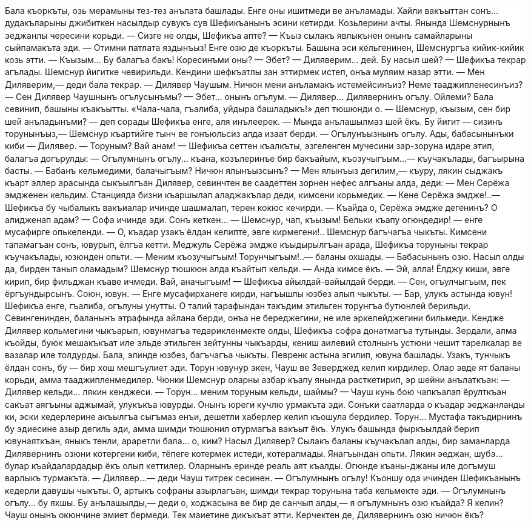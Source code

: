 Бала къоркъты, озь мерамыны тез-тез анълата башлады. Енге оны ишитмеди ве анъламады. Хайли вакъыттан сонъ... дудакъларыны джибиткен насылдыр сувукъ сув Шефикъанынъ эсини кетирди. Козьлерини ачты. Янында Шемснурнынъ эеджанлы чересини корьди.
— Сизге не олды, Шефикъа апте? — Къыз сылакъ явлыкънен онынъ самайларыны сыйпамакъта эди. — Отимни патлата яздынъыз!
Енге озю де къоркъты. Башына эси кельгенинен, Шемснургъа кийик-кийик козь этти.
— Къызым... Бу балагъа бакъ! Коресинъми оны?
— Эбет?
— Диляверим... дей. Бу насыл шей? — Шефикъа текрар агълады.
Шемснур йигитке чевирильди. Кендини шефкъатлы зан эттирмек истеп, онъа муляим назар этти.
— Мен Диляверим,— деди бала текрар. — Дилявер Чаушым. Ничюн мени анъламакъ истемейсинъиз? Неме тааджипленесинъиз?
— Сен Дилявер Чаушнынъ огълусынъмы?
— Эбет... онынъ огълум.
— Дилявер... Дилявернинъ огълу. Ойлеми?
Бала севинип, башыны къакъытты. «Чала-чала, гъалиба, уйдыра башладыкъ!» деп тюшюнди о.
— Шемснур, къызым, сен бир шей анъладынъми? — деп сорады Шефикъа енге, аля инълеерек.
— Мында анълашылмаз шей ёкъ. Бу йигит — сизинъ торунынъыз,— Шемснур къартийге тынч ве гонъюльсиз алда изаат берди. — Огълунъызнынъ огълу. Ады, бабасынынъки киби — Дилявер.
— Торуным? Вай анам! — Шефикъа сеттен къалкъты, эзгеленген мучесини зар-зоруна идаре этип, балагъа догърулды: — Огълумнынъ огълу... къана, козълеринъе бир бакъайым, къозучыгъым...— къучакълады, багъырына басты. — Бабанъ кельмедими, балачыгъым? Ничюн ялынъызсынъ?
— Мен ялынъыз дегилим,— къуру, лякин сыджакъ къарт эллер арасында сыкъылгъан Дилявер, севинчтен ве саадеттен зорнен нефес алгъаны алда, деди: — Мен Серёжа эмдженен кельдим. Станцияда бизни къаршылап аладжакълар деди, кимсени корьмедик.
— Кене Серёжа эмдже!..— Шефикъа бу чыбалыкъ вакъиалар ичинде шашмалап, терен кокюс кечирди. — Къайда о, Серёжа эмдже дегенинъ? О алидженап адам?
— Софа ичинде эди. Сонъ кеткен...
— Шемснур, чап, къызым! Бельки къапу огюндедир! — енге мусафирге опькеленди. — О, къадар узакъ ёлдан келипте, эвге кирмегени!..
Шемснур багъчагъа чыкъты. Кимсени тапамагъан сонъ, ювурып, ёлгъа кетти.
Меджуль Серёжа эмдже къыдырылгъан арада, Шефикъа торуныны текрар къучакълады, юзюнден опьти.
— Меним къозучыгъым! Торунчыгъым!..— баланы охшады. — Бабасынынъ озю. Насыл олды да, бирден танып оламадым?
Шемснур тюшкюн алда къайтып кельди.
— Анда кимсе ёкъ.
— Эй, алла! Ёлджу киши, эвге кирип, бир фильджан къаве ичмеди. Вай, аначыгъым! — Шефикъа айылдай-вайылдай берди. — Сен, огъулчыгъым, пек ёргъундырсынъ. Союн, ювун. — Енге мусафирханеге кирди, нагъышлы юзбез алып чыкъты. — Бар, улукъ астында ювун!
Шефикъа енге, гъалиба, огълуны унутты. О талий тарафындан такъдим этильген торунгъа бутюнлей берильди. Севингенинден, баланынъ этрафында айлана берди, онъа не береджегини, не иле эркелейджегини бильмеди. Кендже Дилявер кольмегини чыкъарып, ювунмагъа тедарикленмекте олды, Шефикъа софра донатмагъа тутынды. Зердали, алма къойды, буюк мешакъкъат иле эльде этильген зейтунны чыкъарды, кениш аилевий столнынъ устюни чешит тарелкалар ве вазалар иле толдурды.
Бала, элинде юзбез, багъчагъа чыкъты. Певренк астына эгилип, ювуна башлады. Узакъ, тунчыкъ ёлдан сонъ, бу — бир хош мешгъулиет эди. Торун ювунур экен, Чауш ве Зеверджед келип кирдилер. Олар эвде ят баланы корьди, амма тааджипленмедилер. Чюнки Шемснур оларны азбар къапу янында расткетирип, эр шейни анълаткъан:
— Дилявер кельди... лякин кенджеси.
— Торун... меним торуным кельди, шаймы? — Чауш кунь бою чапкъалап ёрулткъан сакъат аягъыны аджымай, улукъкъа ювурды. Онынъ юреги кучлю урмакъта эди. Сонъки саатларда о къадар эеджанланды ки, эски кедерлерине акъылгъа сыгъмаз енъи, дешетли хаберлер келип къошула бердилер. Торун... Мустафа такъдирнинъ бу эдиесине азыр дегиль эди, амма шимди тюшюнил отурмагъа вакъыт ёкъ. Улукъ башында фыркъылдай берип ювунаяткъан, яныкъ тенли, араретли бала... о, ким? Насыл Дилявер?
Сылакъ баланы къучакълап алды, бир заманларда Дилявернинъ озюни котергени киби, тёпеге котермек истеди, котералмады. Янагъындан опьти. Лякин эеджан, шубэ... булар къайдалардадыр ёкъ олып кеттилер. Оларнынъ еринде реаль аят къалды. Огюнде къаны-джаны иле догъмуш варлыкъ турмакъта.
— Дилявер...— деди Чауш титрек сесинен. — Огълумнынъ огълу!
Къоншу ода ичинден Шефикъанынъ кедерли давушы чыкъты. О, артыкъ софраны азырлагъан, шимди текрар торунына таба кельмекте эди.
— Огълумнынъ огълу... бу яхшы. Бу анълашылды,— деди о, ходжасына ве бир де санчып алды,— я огълумнынъ озю къайда? Я келин?
Чауш онынъ окюнчине эмиет бермеди. Тек маиетине дикъкъат этти. Керчектен де, Дилявернинъ озю ничюн ёкъ?